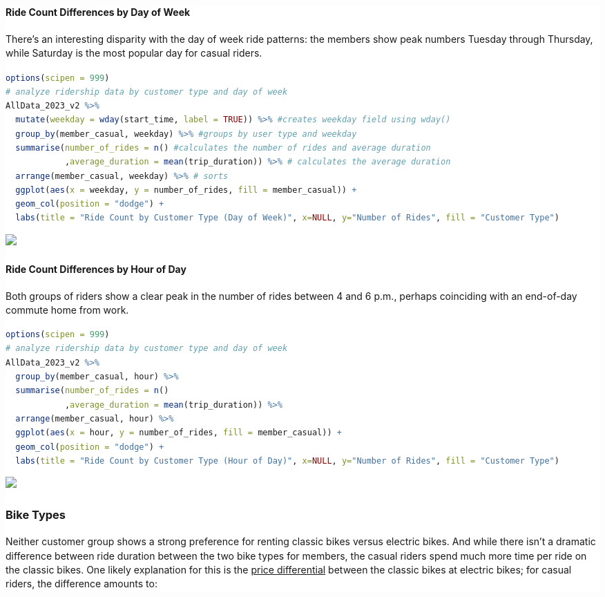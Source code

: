 #### Ride Count Differences by Day of Week

There’s an interesting disparity with the day of week ride patterns: the
members show peak numbers Tuesday through Thursday, while Saturday is
the most popular day for casual riders.

``` r
options(scipen = 999)
# analyze ridership data by customer type and day of week
AllData_2023_v2 %>%
  mutate(weekday = wday(start_time, label = TRUE)) %>% #creates weekday field using wday()
  group_by(member_casual, weekday) %>% #groups by user type and weekday
  summarise(number_of_rides = n() #calculates the number of rides and average duration
            ,average_duration = mean(trip_duration)) %>% # calculates the average duration
  arrange(member_casual, weekday) %>% # sorts
  ggplot(aes(x = weekday, y = number_of_rides, fill = member_casual)) +
  geom_col(position = "dodge") +
  labs(title = "Ride Count by Customer Type (Day of Week)", x=NULL, y="Number of Rides", fill = "Customer Type")
```

![](BikeShareCaseStudy_files/figure-gfm/ride%20counts%20by%20day%20of%20week-1.png)

#### Ride Count Differences by Hour of Day

Both groups of riders show a clear peak in the number of rides between 4
and 6 p.m., perhaps coinciding with an end-of-day commute home from
work.

``` r
options(scipen = 999)
# analyze ridership data by customer type and day of week
AllData_2023_v2 %>%
  group_by(member_casual, hour) %>% 
  summarise(number_of_rides = n() 
            ,average_duration = mean(trip_duration)) %>% 
  arrange(member_casual, hour) %>%
  ggplot(aes(x = hour, y = number_of_rides, fill = member_casual)) +
  geom_col(position = "dodge") +
  labs(title = "Ride Count by Customer Type (Hour of Day)", x=NULL, y="Number of Rides", fill = "Customer Type")
```

![](BikeShareCaseStudy_files/figure-gfm/ride%20counts%20by%20hour%20of%20day-1.png)

### Bike Types

Neither customer group shows a strong preference for renting classic
bikes versus electric bikes. And while there isn’t a dramatic difference
between ride duration between the two bike types for members, the casual
riders spend much more time per ride on the classic bikes. One likely
explanation for this is the [price
differential](https://divvybikes.com/pricing) between the classic bikes
at electric bikes; for casual riders, the difference amounts to:
